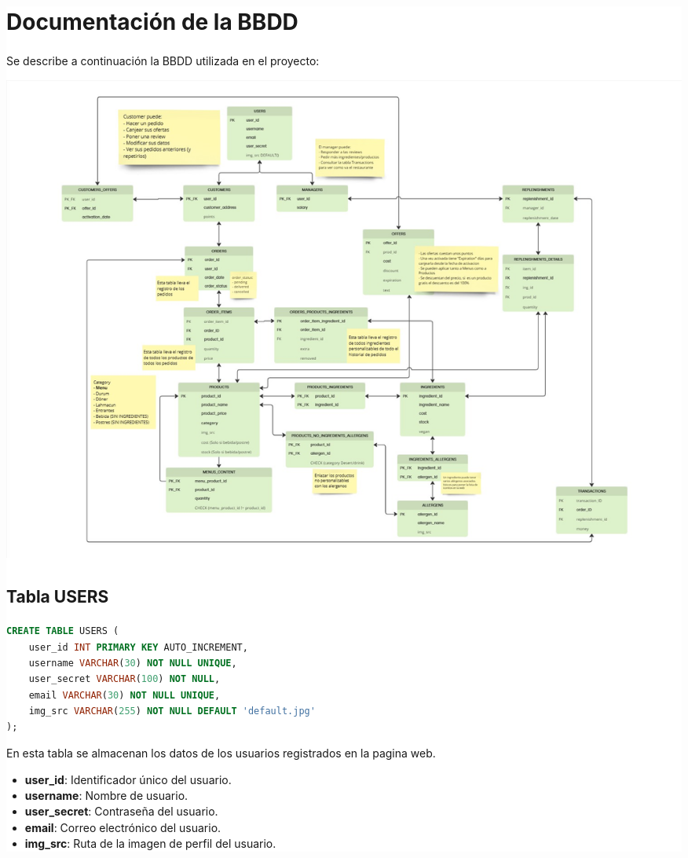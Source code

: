 # Documentación de la BBDD

Se describe a continuación la BBDD utilizada en el proyecto:

![Diagrama de la BBDD](/images/DB-KEBAB.jpg)

## Tabla USERS
```sql
CREATE TABLE USERS (
    user_id INT PRIMARY KEY AUTO_INCREMENT,
    username VARCHAR(30) NOT NULL UNIQUE,
    user_secret VARCHAR(100) NOT NULL,
    email VARCHAR(30) NOT NULL UNIQUE,
    img_src VARCHAR(255) NOT NULL DEFAULT 'default.jpg'
);
```
En esta tabla se almacenan los datos de los usuarios registrados en la pagina web.

- **user_id**: Identificador único del usuario.
- **username**: Nombre de usuario.
- **user_secret**: Contraseña del usuario.
- **email**: Correo electrónico del usuario.
- **img_src**: Ruta de la imagen de perfil del usuario.
